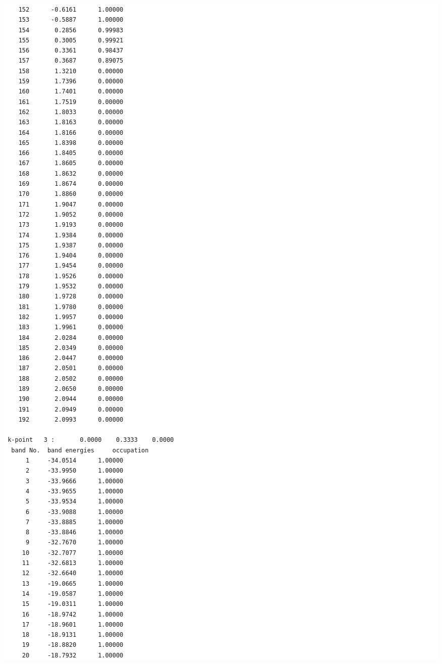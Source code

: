         152      -0.6161      1.00000
        153      -0.5887      1.00000
        154       0.2856      0.99983
        155       0.3005      0.99921
        156       0.3361      0.98437
        157       0.3687      0.89075
        158       1.3210      0.00000
        159       1.7396      0.00000
        160       1.7401      0.00000
        161       1.7519      0.00000
        162       1.8033      0.00000
        163       1.8163      0.00000
        164       1.8166      0.00000
        165       1.8398      0.00000
        166       1.8405      0.00000
        167       1.8605      0.00000
        168       1.8632      0.00000
        169       1.8674      0.00000
        170       1.8860      0.00000
        171       1.9047      0.00000
        172       1.9052      0.00000
        173       1.9193      0.00000
        174       1.9384      0.00000
        175       1.9387      0.00000
        176       1.9404      0.00000
        177       1.9454      0.00000
        178       1.9526      0.00000
        179       1.9532      0.00000
        180       1.9728      0.00000
        181       1.9780      0.00000
        182       1.9957      0.00000
        183       1.9961      0.00000
        184       2.0284      0.00000
        185       2.0349      0.00000
        186       2.0447      0.00000
        187       2.0501      0.00000
        188       2.0502      0.00000
        189       2.0650      0.00000
        190       2.0944      0.00000
        191       2.0949      0.00000
        192       2.0993      0.00000

     k-point   3 :       0.0000    0.3333    0.0000
      band No.  band energies     occupation 
          1     -34.0514      1.00000
          2     -33.9950      1.00000
          3     -33.9666      1.00000
          4     -33.9655      1.00000
          5     -33.9534      1.00000
          6     -33.9088      1.00000
          7     -33.8885      1.00000
          8     -33.8846      1.00000
          9     -32.7670      1.00000
         10     -32.7077      1.00000
         11     -32.6813      1.00000
         12     -32.6640      1.00000
         13     -19.0665      1.00000
         14     -19.0587      1.00000
         15     -19.0311      1.00000
         16     -18.9742      1.00000
         17     -18.9601      1.00000
         18     -18.9131      1.00000
         19     -18.8820      1.00000
         20     -18.7932      1.00000